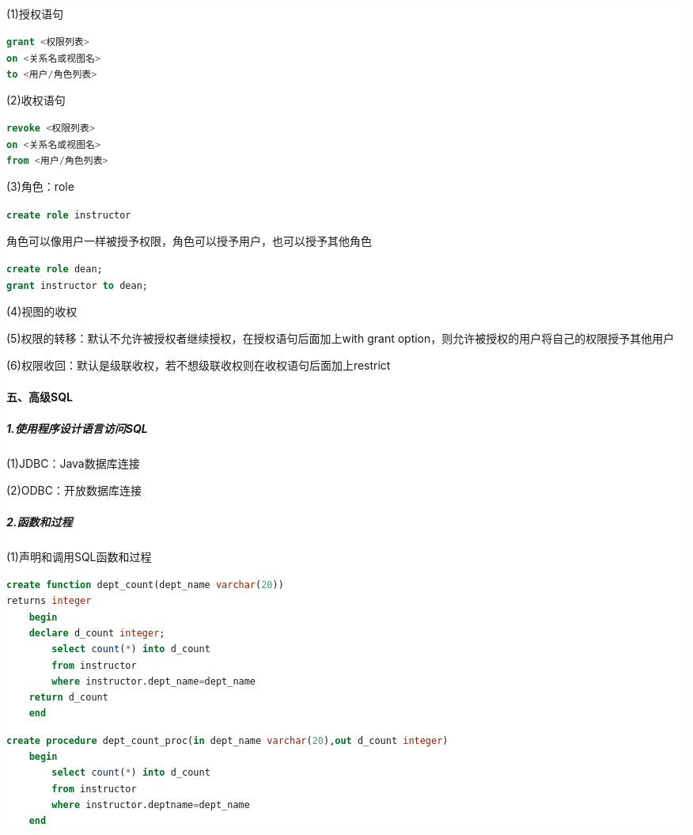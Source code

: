(1)授权语句

```sql
grant <权限列表>
on <关系名或视图名>
to <用户/角色列表>
```

(2)收权语句

```sql
revoke <权限列表>
on <关系名或视图名>
from <用户/角色列表>
```

(3)角色：role

```sql
create role instructor
```

角色可以像用户一样被授予权限，角色可以授予用户，也可以授予其他角色

```sql
create role dean;
grant instructor to dean;
```

(4)视图的收权

(5)权限的转移：默认不允许被授权者继续授权，在授权语句后面加上with grant option，则允许被授权的用户将自己的权限授予其他用户

(6)权限收回：默认是级联收权，若不想级联收权则在收权语句后面加上restrict

#### 五、高级SQL

##### 1.使用程序设计语言访问SQL

(1)JDBC：Java数据库连接

(2)ODBC：开放数据库连接

##### 2.函数和过程

(1)声明和调用SQL函数和过程

```sql
create function dept_count(dept_name varchar(20))
returns integer
    begin
    declare d_count integer;
        select count(*) into d_count
        from instructor
        where instructor.dept_name=dept_name
    return d_count
    end
```

```sql
create procedure dept_count_proc(in dept_name varchar(20),out d_count integer)
    begin
        select count(*) into d_count
        from instructor
        where instructor.deptname=dept_name
    end
```
